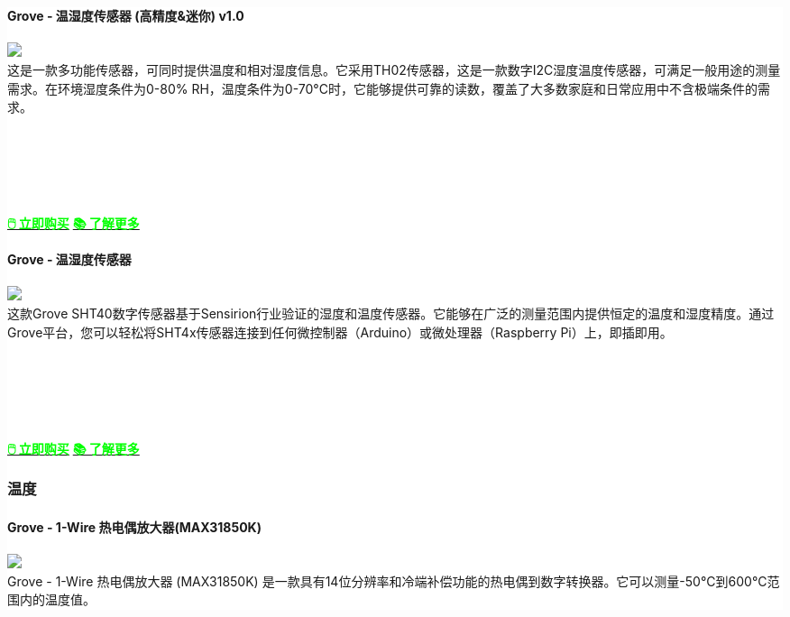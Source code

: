 

#### Grove - 温湿度传感器 (高精度&迷你) v1.0

<div class="all_container">
    <div class="xiao_topic_page_pic">
        <img src="https://media-cdn.seeedstudio.com/media/catalog/product/cache/bb49d3ec4ee05b6f018e93f896b8a25d/h/t/httpsstatics3.seeedstudio.comimagesproductgrove20tem20hum20accuracy20mini.jpg" style={{width:900, height:'auto'}}/>
    </div>
    <div class="xiao_topic_page_font1">
        <font size={"2.1"}>这是一款多功能传感器，可同时提供温度和相对湿度信息。它采用TH02传感器，这是一款数字I2C湿度温度传感器，可满足一般用途的测量需求。在环境湿度条件为0-80% RH，温度条件为0-70°C时，它能够提供可靠的读数，覆盖了大多数家庭和日常应用中不含极端条件的需求。</font>
    </div>
</div>


<br /><br /><br /><br />

<div class="get_one_now_container" style={{textAlign: 'center'}}>
    <a class="get_one_now_item" href="https://www.seeedstudio.com/Grove-Temperature-Humidity-Sensor-High-Accuracy-Mini.html"><strong><span><font color={'FFFFFF'} size={"4"}> 🖱️ 立即购买</font></span></strong></a>
    <a class="get_one_now_item" href="/cn/Grove-TemptureAndHumidity_Sensor-High-Accuracy_AndMini-v1.0/" ><strong><span><font color={'FFFFFF'} size={"4"}> 📚 了解更多</font></span></strong></a>
</div>


#### Grove - 温湿度传感器

<div class="all_container">
    <div class="xiao_topic_page_pic">
        <img src="https://files.seeedstudio.com/wiki/SHT4x/SHT4x.jpeg" style={{width:900, height:'auto'}}/>
    </div>
    <div class="xiao_topic_page_font1">
        <font size={"2.1"}>这款Grove SHT40数字传感器基于Sensirion行业验证的湿度和温度传感器。它能够在广泛的测量范围内提供恒定的温度和湿度精度。通过Grove平台，您可以轻松将SHT4x传感器连接到任何微控制器（Arduino）或微处理器（Raspberry Pi）上，即插即用。</font>
    </div>
</div>


<br /><br /><br /><br />

<div class="get_one_now_container" style={{textAlign: 'center'}}>
    <a class="get_one_now_item" href="https://www.seeedstudio.com/Grove-Temp-Humi-Sensor-SHT40-p-5384.html"><strong><span><font color={'FFFFFF'} size={"4"}> 🖱️ 立即购买</font></span></strong></a>
    <a class="get_one_now_item" href="/cn/Grove-SHT4x/" ><strong><span><font color={'FFFFFF'} size={"4"}> 📚 了解更多</font></span></strong></a>
</div>



### 温度

#### Grove - 1-Wire 热电偶放大器(MAX31850K)

<div class="all_container">
    <div class="xiao_topic_page_pic">
        <img src="https://media-cdn.seeedstudio.com/media/catalog/product/cache/bb49d3ec4ee05b6f018e93f896b8a25d/h/t/httpsstatics3.seeedstudio.comseeedfile2018-09bazaar937434_img_0086a.jpg" style={{width:900, height:'auto'}}/>
    </div>
    <div class="xiao_topic_page_font1">
        <font size={"2.1"}>Grove - 1-Wire 热电偶放大器 (MAX31850K) 是一款具有14位分辨率和冷端补偿功能的热电偶到数字转换器。它可以测量-50°C到600°C范围内的温度值。</font>
    </div>
</div>
